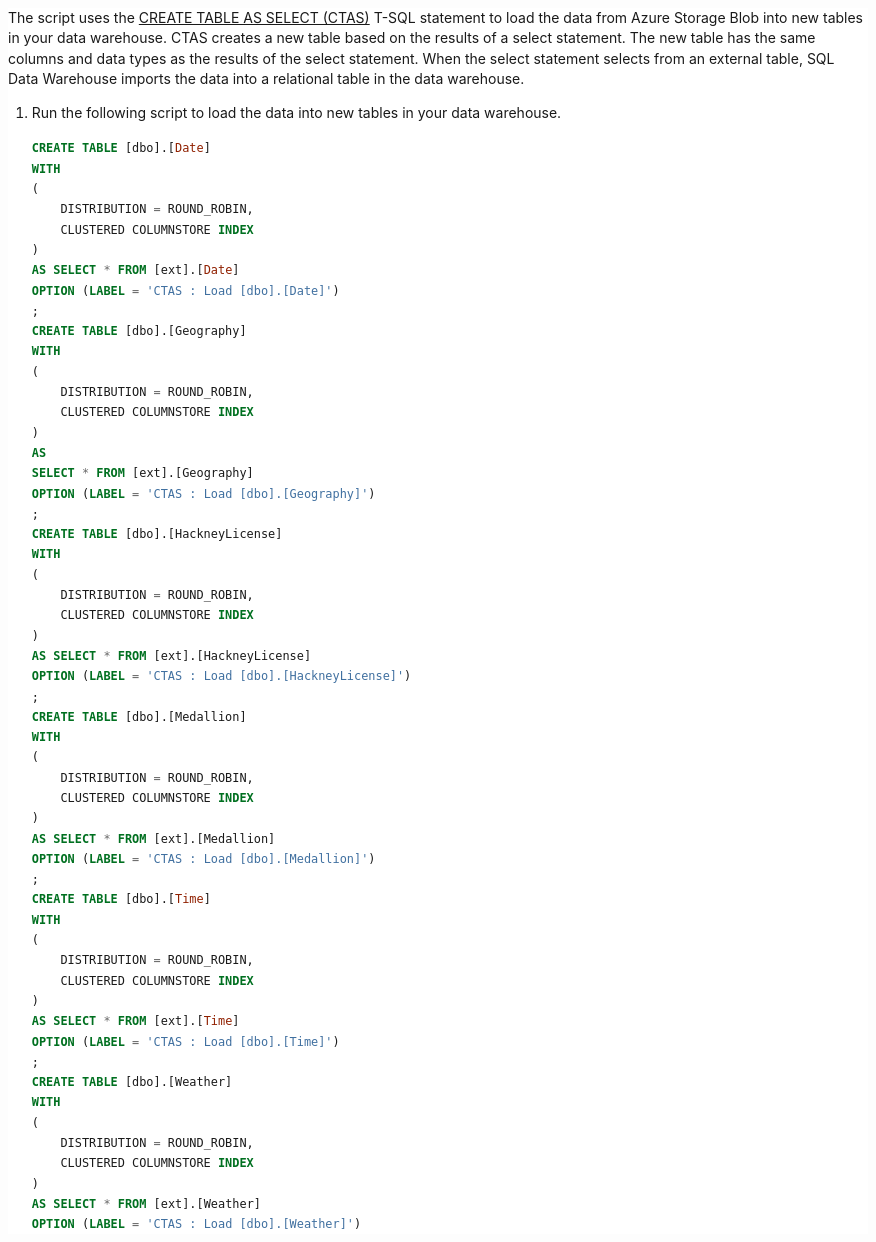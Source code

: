 The script uses the [CREATE TABLE AS SELECT (CTAS)](/sql/t-sql/statements/create-table-as-select-azure-sql-data-warehouse) T-SQL statement to load the data from Azure Storage Blob into new tables in your data warehouse. CTAS creates a new table based on the results of a select statement. The new table has the same columns and data types as the results of the select statement. When the select statement selects from an external table, SQL Data Warehouse imports the data into a relational table in the data warehouse. 

1. Run the following script to load the data into new tables in your data warehouse.

    ```sql
    CREATE TABLE [dbo].[Date]
    WITH
    ( 
        DISTRIBUTION = ROUND_ROBIN,
        CLUSTERED COLUMNSTORE INDEX
    )
    AS SELECT * FROM [ext].[Date]
    OPTION (LABEL = 'CTAS : Load [dbo].[Date]')
    ;
    CREATE TABLE [dbo].[Geography]
    WITH
    ( 
        DISTRIBUTION = ROUND_ROBIN,
        CLUSTERED COLUMNSTORE INDEX
    )
    AS
    SELECT * FROM [ext].[Geography]
    OPTION (LABEL = 'CTAS : Load [dbo].[Geography]')
    ;
    CREATE TABLE [dbo].[HackneyLicense]
    WITH
    ( 
        DISTRIBUTION = ROUND_ROBIN,
        CLUSTERED COLUMNSTORE INDEX
    )
    AS SELECT * FROM [ext].[HackneyLicense]
    OPTION (LABEL = 'CTAS : Load [dbo].[HackneyLicense]')
    ;
    CREATE TABLE [dbo].[Medallion]
    WITH
    (
        DISTRIBUTION = ROUND_ROBIN,
        CLUSTERED COLUMNSTORE INDEX
    )
    AS SELECT * FROM [ext].[Medallion]
    OPTION (LABEL = 'CTAS : Load [dbo].[Medallion]')
    ;
    CREATE TABLE [dbo].[Time]
    WITH
    (
        DISTRIBUTION = ROUND_ROBIN,
        CLUSTERED COLUMNSTORE INDEX
    )
    AS SELECT * FROM [ext].[Time]
    OPTION (LABEL = 'CTAS : Load [dbo].[Time]')
    ;
    CREATE TABLE [dbo].[Weather]
    WITH
    ( 
        DISTRIBUTION = ROUND_ROBIN,
        CLUSTERED COLUMNSTORE INDEX
    )
    AS SELECT * FROM [ext].[Weather]
    OPTION (LABEL = 'CTAS : Load [dbo].[Weather]')